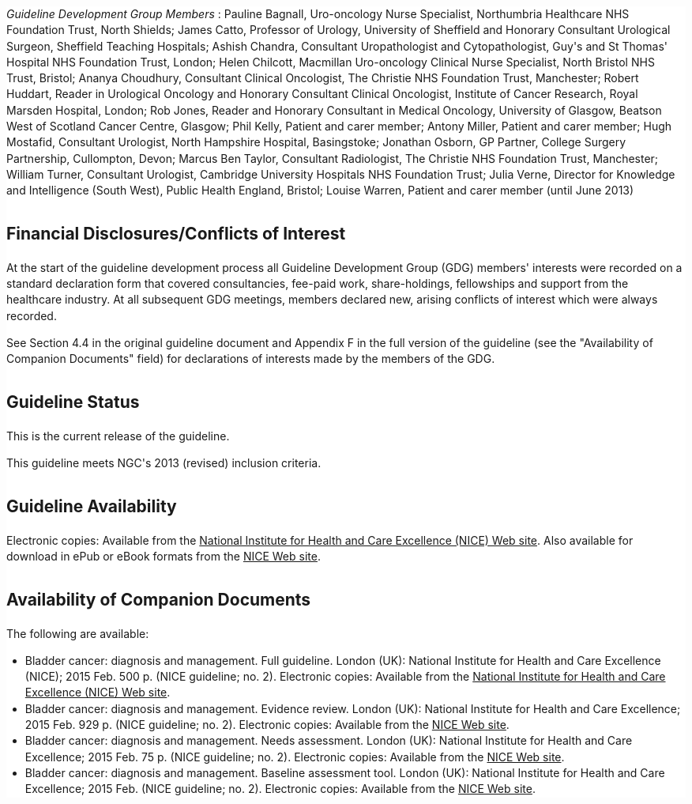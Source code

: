 

 _Guideline Development Group Members_ : Pauline Bagnall, Uro-oncology Nurse Specialist, Northumbria Healthcare NHS Foundation Trust, North Shields; James Catto, Professor of Urology, University of Sheffield and Honorary Consultant Urological Surgeon, Sheffield Teaching Hospitals; Ashish Chandra, Consultant Uropathologist and Cytopathologist, Guy's and St Thomas' Hospital NHS Foundation Trust, London; Helen Chilcott, Macmillan Uro-oncology Clinical Nurse Specialist, North Bristol NHS Trust, Bristol; Ananya Choudhury, Consultant Clinical Oncologist, The Christie NHS Foundation Trust, Manchester; Robert Huddart, Reader in Urological Oncology and Honorary Consultant Clinical Oncologist, Institute of Cancer Research, Royal Marsden Hospital, London; Rob Jones, Reader and Honorary Consultant in Medical Oncology, University of Glasgow, Beatson West of Scotland Cancer Centre, Glasgow; Phil Kelly, Patient and carer member; Antony Miller, Patient and carer member; Hugh Mostafid, Consultant Urologist, North Hampshire Hospital, Basingstoke; Jonathan Osborn, GP Partner, College Surgery Partnership, Cullompton, Devon; Marcus Ben Taylor, Consultant Radiologist, The Christie NHS Foundation Trust, Manchester; William Turner, Consultant Urologist, Cambridge University Hospitals NHS Foundation Trust; Julia Verne, Director for Knowledge and Intelligence (South West), Public Health England, Bristol; Louise Warren, Patient and carer member (until June 2013)

## Financial Disclosures/Conflicts of Interest



At the start of the guideline development process all Guideline Development Group (GDG) members' interests were recorded on a standard declaration form that covered consultancies, fee-paid work, share-holdings, fellowships and support from the healthcare industry. At all subsequent GDG meetings, members declared new, arising conflicts of interest which were always recorded.

See Section 4.4 in the original guideline document and Appendix F in the full version of the guideline (see the "Availability of Companion Documents" field) for declarations of interests made by the members of the GDG.

## Guideline Status



This is the current release of the guideline.

This guideline meets NGC's 2013 (revised) inclusion criteria.

## Guideline Availability



Electronic copies: Available from the [National Institute for Health and Care Excellence (NICE) Web site](http://www.nice.org.uk/guidance/ng2 "NICE Web site"). Also available for download in ePub or eBook formats from the [NICE Web site](http://www.nice.org.uk/guidance/ng2 "NICE Web site").

## Availability of Companion Documents



The following are available:

  * Bladder cancer: diagnosis and management. Full guideline. London (UK): National Institute for Health and Care Excellence (NICE); 2015 Feb. 500 p. (NICE guideline; no. 2). Electronic copies: Available from the [National Institute for Health and Care Excellence (NICE) Web site](https://www.nice.org.uk/guidance/ng2/evidence/full-guideline-3744112 "NICE Web site"). 
  * Bladder cancer: diagnosis and management. Evidence review. London (UK): National Institute for Health and Care Excellence; 2015 Feb. 929 p. (NICE guideline; no. 2). Electronic copies: Available from the [NICE Web site](https://www.nice.org.uk/guidance/ng2/evidence/evidence-review-487511101 "NICE Web site"). 
  * Bladder cancer: diagnosis and management. Needs assessment. London (UK): National Institute for Health and Care Excellence; 2015 Feb. 75 p. (NICE guideline; no. 2). Electronic copies: Available from the [NICE Web site](https://www.nice.org.uk/guidance/ng2/evidence/needs-assessment-487509805 "NICE Web site"). 
  * Bladder cancer: diagnosis and management. Baseline assessment tool. London (UK): National Institute for Health and Care Excellence; 2015 Feb. (NICE guideline; no. 2). Electronic copies: Available from the [NICE Web site](http://www.nice.org.uk/guidance/ng2/resources "NICE Web site"). 